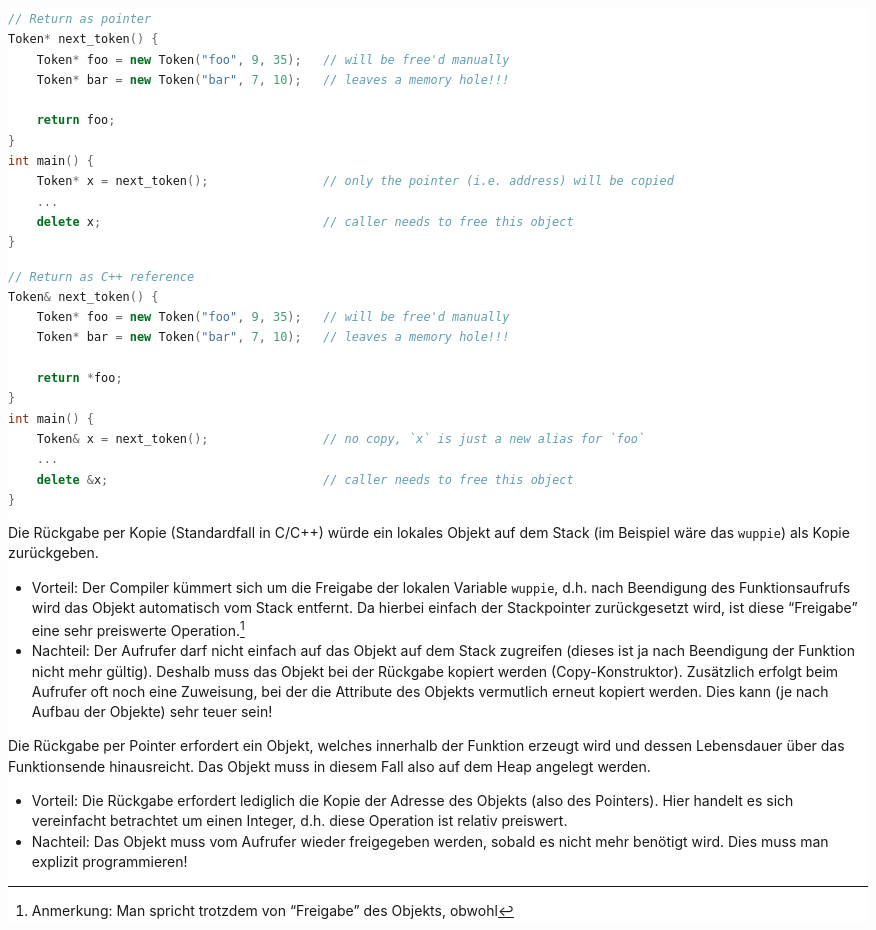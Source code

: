 ``` cpp
// Return as pointer
Token* next_token() {
    Token* foo = new Token("foo", 9, 35);   // will be free'd manually
    Token* bar = new Token("bar", 7, 10);   // leaves a memory hole!!!

    return foo;
}
int main() {
    Token* x = next_token();                // only the pointer (i.e. address) will be copied
    ...
    delete x;                               // caller needs to free this object
}
```

``` cpp
// Return as C++ reference
Token& next_token() {
    Token* foo = new Token("foo", 9, 35);   // will be free'd manually
    Token* bar = new Token("bar", 7, 10);   // leaves a memory hole!!!

    return *foo;
}
int main() {
    Token& x = next_token();                // no copy, `x` is just a new alias for `foo`
    ...
    delete &x;                              // caller needs to free this object
}
```

Die Rückgabe per Kopie (Standardfall in C/C++) würde ein lokales Objekt
auf dem Stack (im Beispiel wäre das `wuppie`) als Kopie zurückgeben.

- Vorteil: Der Compiler kümmert sich um die Freigabe der lokalen
  Variable `wuppie`, d.h. nach Beendigung des Funktionsaufrufs wird das
  Objekt automatisch vom Stack entfernt. Da hierbei einfach der
  Stackpointer zurückgesetzt wird, ist diese “Freigabe” eine sehr
  preiswerte Operation.[^1]
- Nachteil: Der Aufrufer darf nicht einfach auf das Objekt auf dem Stack
  zugreifen (dieses ist ja nach Beendigung der Funktion nicht mehr
  gültig). Deshalb muss das Objekt bei der Rückgabe kopiert werden
  (Copy-Konstruktor). Zusätzlich erfolgt beim Aufrufer oft noch eine
  Zuweisung, bei der die Attribute des Objekts vermutlich erneut kopiert
  werden. Dies kann (je nach Aufbau der Objekte) sehr teuer sein!

Die Rückgabe per Pointer erfordert ein Objekt, welches innerhalb der
Funktion erzeugt wird und dessen Lebensdauer über das Funktionsende
hinausreicht. Das Objekt muss in diesem Fall also auf dem Heap angelegt
werden.

- Vorteil: Die Rückgabe erfordert lediglich die Kopie der Adresse des
  Objekts (also des Pointers). Hier handelt es sich vereinfacht
  betrachtet um einen Integer, d.h. diese Operation ist relativ
  preiswert.
- Nachteil: Das Objekt muss vom Aufrufer wieder freigegeben werden,
  sobald es nicht mehr benötigt wird. Dies muss man explizit
  programmieren!


[^1]: Anmerkung: Man spricht trotzdem von “Freigabe” des Objekts, obwohl
[^2]: Dereferenzierung von Null-Pointern oder nicht initialisierten
[^3]: Sie müssen für `nullptr` den g++ auf C++11 oder höher umstellen
[^4]: Templates haben wir hier noch nicht behandelt, Exceptions werden
[^5]: Wenn Sie die obigen Aufgaben richtig gelöst haben, haben Sie genau